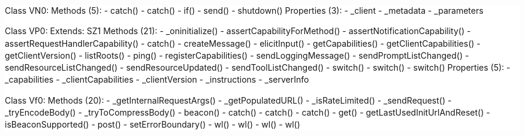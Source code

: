 Class VN0:
  Methods (5):
    - catch()
    - catch()
    - if()
    - send()
    - shutdown()
  Properties (3):
    - _client
    - _metadata
    - _parameters

Class VP0:
  Extends: SZ1
  Methods (21):
    - _oninitialize()
    - assertCapabilityForMethod()
    - assertNotificationCapability()
    - assertRequestHandlerCapability()
    - catch()
    - createMessage()
    - elicitInput()
    - getCapabilities()
    - getClientCapabilities()
    - getClientVersion()
    - listRoots()
    - ping()
    - registerCapabilities()
    - sendLoggingMessage()
    - sendPromptListChanged()
    - sendResourceListChanged()
    - sendResourceUpdated()
    - sendToolListChanged()
    - switch()
    - switch()
    - switch()
  Properties (5):
    - _capabilities
    - _clientCapabilities
    - _clientVersion
    - _instructions
    - _serverInfo

Class Vf0:
  Methods (20):
    - _getInternalRequestArgs()
    - _getPopulatedURL()
    - _isRateLimited()
    - _sendRequest()
    - _tryEncodeBody()
    - _tryToCompressBody()
    - beacon()
    - catch()
    - catch()
    - catch()
    - get()
    - getLastUsedInitUrlAndReset()
    - isBeaconSupported()
    - post()
    - setErrorBoundary()
    - wl()
    - wl()
    - wl()
    - wl()